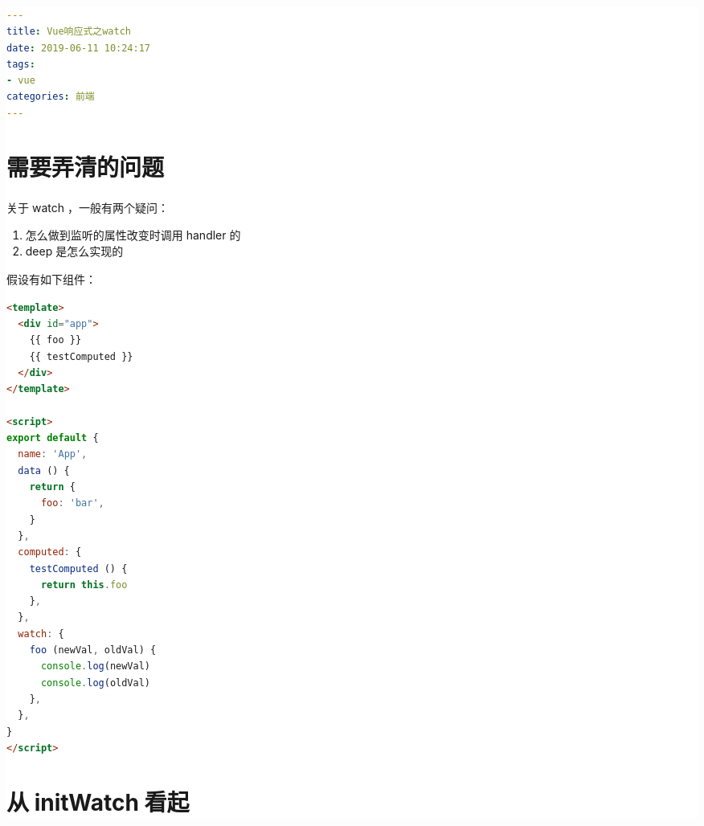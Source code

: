 ```yaml
---
title: Vue响应式之watch
date: 2019-06-11 10:24:17
tags:
- vue
categories: 前端
---
```


# 需要弄清的问题

关于 watch ，一般有两个疑问：

1. 怎么做到监听的属性改变时调用 handler 的
2. deep 是怎么实现的

假设有如下组件：

```html
<template>
  <div id="app">
    {{ foo }}
    {{ testComputed }}
  </div>
</template>

<script>
export default {
  name: 'App',
  data () {
    return {
      foo: 'bar',
    }
  },
  computed: {
    testComputed () {
      return this.foo
    },
  },
  watch: {
    foo (newVal, oldVal) {
      console.log(newVal)
      console.log(oldVal)
    },
  },
}
</script>
```

# 从 initWatch 看起
